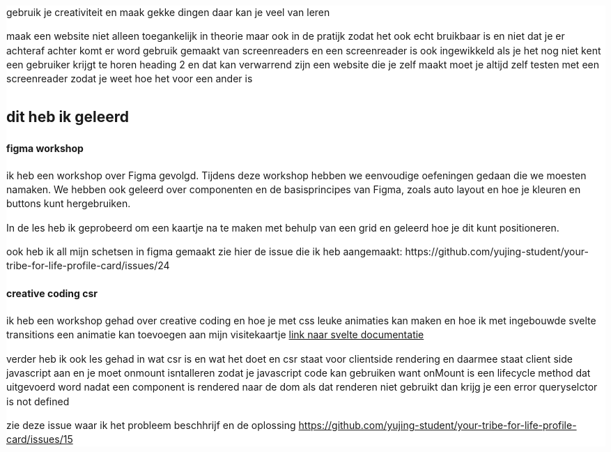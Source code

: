 gebruik je creativiteit en maak gekke dingen daar kan je veel van leren 

maak een website niet alleen toegankelijk in theorie maar ook in de pratijk zodat het ook echt bruikbaar is en niet dat je er achteraf achter komt
er word gebruik gemaakt van screenreaders en een screenreader is ook ingewikkeld als je het nog niet kent 
een gebruiker krijgt te horen heading 2 en dat kan verwarrend zijn
een website die je zelf maakt moet je altijd zelf testen met een screenreader zodat je weet hoe het voor een ander is 



<h2 id="geleerd2">dit heb ik geleerd</h3>
<h4>figma workshop</h4>
<p>
ik heb een workshop over Figma gevolgd. Tijdens deze workshop hebben we eenvoudige oefeningen gedaan die we
moesten namaken. We hebben ook geleerd over componenten en de basisprincipes van Figma, zoals auto layout en
hoe je kleuren en buttons kunt hergebruiken.


 </p>
 <p>In de les heb ik geprobeerd om een kaartje na te maken met
     behulp van een grid en geleerd hoe je dit kunt positioneren.

 
 </p>

<p>
	ook heb ik all mijn schetsen in figma gemaakt zie hier de issue die ik heb aangemaakt:  https://github.com/yujing-student/your-tribe-for-life-profile-card/issues/24
</p>

 
 <h4>creative coding csr</h4>
 <p>
     ik heb een workshop gehad over creative coding en hoe je met css leuke animaties kan maken en hoe ik met
     ingebouwde
     svelte transitions een animatie kan toevoegen aan mijn visitekaartje <a
         href="https://svelte.dev/docs/svelte-transition">link naar svelte documentatie
 </a>
 

 </p>
 <p>
     verder heb ik ook les gehad in wat csr is en wat het doet en csr staat voor clientside rendering
     en daarmee staat client side javascript aan en je moet onmount isntalleren zodat je javascript code kan
     gebruiken want
     onMount  is een lifecycle method dat uitgevoerd word nadat een component is rendered naar de dom
     als dat renderen niet gebruikt dan krijg je een error queryselctor is not defined

  zie deze issue waar ik het probleem beschhrijf en de oplossing https://github.com/yujing-student/your-tribe-for-life-profile-card/issues/15
 </p>

